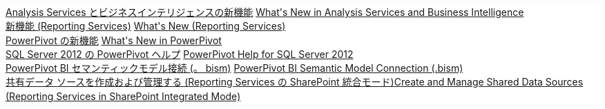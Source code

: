  <span data-ttu-id="7b1b9-351">[Analysis Services とビジネスインテリジェンスの新機能](what-s-new-in-analysis-services.md) </span><span class="sxs-lookup"><span data-stu-id="7b1b9-351">[What's New in Analysis Services and Business Intelligence](what-s-new-in-analysis-services.md) </span></span>  
 <span data-ttu-id="7b1b9-352">[新機能 &#40;Reporting Services&#41;](../../2014/reporting-services/what-s-new-reporting-services.md) </span><span class="sxs-lookup"><span data-stu-id="7b1b9-352">[What's New &#40;Reporting Services&#41;](../../2014/reporting-services/what-s-new-reporting-services.md) </span></span>  
 <span data-ttu-id="7b1b9-353">[PowerPivot の新機能](https://go.microsoft.com/fwlink/?LinkId=238141) </span><span class="sxs-lookup"><span data-stu-id="7b1b9-353">[What's New in PowerPivot](https://go.microsoft.com/fwlink/?LinkId=238141) </span></span>  
 <span data-ttu-id="7b1b9-354">[SQL Server 2012 の PowerPivot ヘルプ](https://go.microsoft.com/fwlink/?LinkID=220946) </span><span class="sxs-lookup"><span data-stu-id="7b1b9-354">[PowerPivot Help for SQL Server 2012](https://go.microsoft.com/fwlink/?LinkID=220946) </span></span>  
 <span data-ttu-id="7b1b9-355">[PowerPivot BI セマンティックモデル接続 &#40;。 bism&#41;](power-pivot-sharepoint/power-pivot-bi-semantic-model-connection-bism.md) </span><span class="sxs-lookup"><span data-stu-id="7b1b9-355">[PowerPivot BI Semantic Model Connection &#40;.bism&#41;](power-pivot-sharepoint/power-pivot-bi-semantic-model-connection-bism.md) </span></span>  
 [<span data-ttu-id="7b1b9-356">共有データ ソースを作成および管理する (Reporting Services の SharePoint 統合モード)</span><span class="sxs-lookup"><span data-stu-id="7b1b9-356">Create and Manage Shared Data Sources &#40;Reporting Services in SharePoint Integrated Mode&#41;</span></span>](../../2014/reporting-services/create-manage-shared-data-sources-reporting-services-sharepoint-integrated-mode.md)  
  
  
